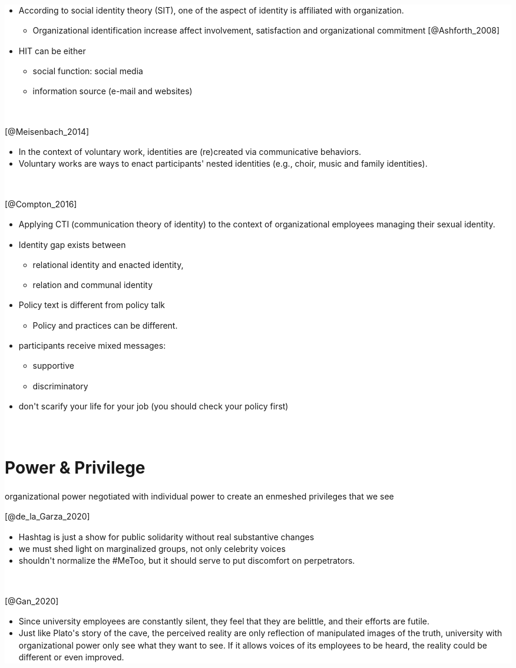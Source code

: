 -   According to social identity theory (SIT), one of the aspect of identity is affiliated with organization.

    -   Organizational identification increase affect involvement, satisfaction and organizational commitment [@Ashforth_2008]

-   HIT can be either

    -   social function: social media

    -   information source (e-mail and websites)

<br>

[@Meisenbach_2014]

-   In the context of voluntary work, identities are (re)created via communicative behaviors.
-   Voluntary works are ways to enact participants' nested identities (e.g., choir, music and family identities).

<br>

[@Compton_2016]

-   Applying CTI (communication theory of identity) to the context of organizational employees managing their sexual identity.

-   Identity gap exists between

    -   relational identity and enacted identity,

    -   relation and communal identity

-   Policy text is different from policy talk

    -   Policy and practices can be different.

-   participants receive mixed messages:

    -   supportive

    -   discriminatory

-   don't scarify your life for your job (you should check your policy first)

<br>

# Power & Privilege

organizational power negotiated with individual power to create an enmeshed privileges that we see

[@de_la_Garza_2020]

-   Hashtag is just a show for public solidarity without real substantive changes
-   we must shed light on marginalized groups, not only celebrity voices
-   shouldn't normalize the \#MeToo, but it should serve to put discomfort on perpetrators.

<br>

[@Gan_2020]

-   Since university employees are constantly silent, they feel that they are belittle, and their efforts are futile.
-   Just like Plato's story of the cave, the perceived reality are only reflection of manipulated images of the truth, university with organizational power only see what they want to see. If it allows voices of its employees to be heard, the reality could be different or even improved.
